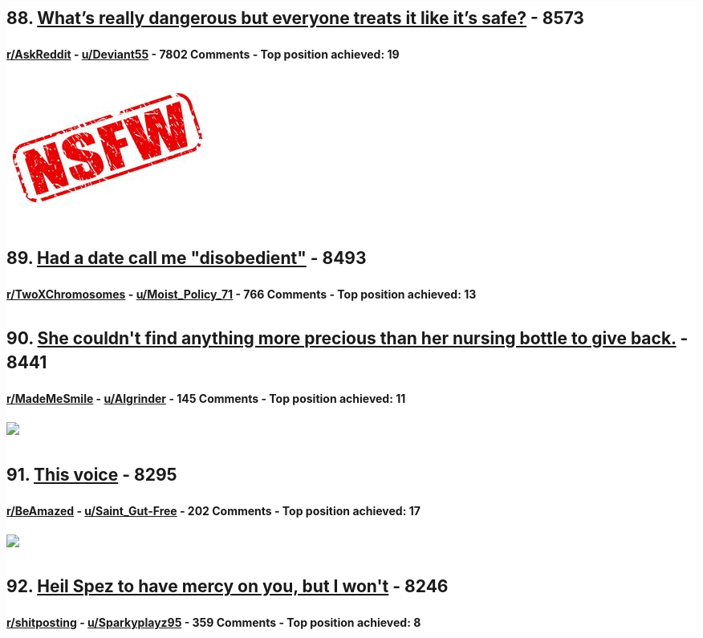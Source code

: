 ## 88. [What’s really dangerous but everyone treats it like it’s safe?](http://reddit.com/r/AskReddit/comments/168zwza/whats_really_dangerous_but_everyone_treats_it/) - 8573
#### [r/AskReddit](http://reddit.com/r/AskReddit) - [u/Deviant55](http://reddit.com/u/Deviant55) - 7802 Comments - Top position achieved: 19

<a href="https://www.reddit.com/r/AskReddit/comments/168zwza/whats_really_dangerous_but_everyone_treats_it/"><img src="https://github.com/mgerb/top-of-reddit/raw/master/nsfw.jpg"></img></a>

## 89. [Had a date call me "disobedient"](http://reddit.com/r/TwoXChromosomes/comments/168xm32/had_a_date_call_me_disobedient/) - 8493
#### [r/TwoXChromosomes](http://reddit.com/r/TwoXChromosomes) - [u/Moist_Policy_71](http://reddit.com/u/Moist_Policy_71) - 766 Comments - Top position achieved: 13

## 90. [She couldn't find anything more precious than her nursing bottle to give back.](http://reddit.com/r/MadeMeSmile/comments/168vph4/she_couldnt_find_anything_more_precious_than_her/) - 8441
#### [r/MadeMeSmile](http://reddit.com/r/MadeMeSmile) - [u/Algrinder](http://reddit.com/u/Algrinder) - 145 Comments - Top position achieved: 11

<a href="https://v.redd.it/kuwte9oga1mb1"><img src="https://external-preview.redd.it/NmJ2b3k1emVhMW1iMWD-390cDGrJAiVZBKVtusf_mZeUs0PDQ1_x1ABcJe34.png?width=140&amp;height=140&amp;crop=140:140,smart&amp;format=jpg&amp;v=enabled&amp;lthumb=true&amp;s=960b1b72b4fed10e52b574ab923681dd888e3555"></img></a>

## 91. [This voice](http://reddit.com/r/BeAmazed/comments/168kbcv/this_voice/) - 8295
#### [r/BeAmazed](http://reddit.com/r/BeAmazed) - [u/Saint_Gut-Free](http://reddit.com/u/Saint_Gut-Free) - 202 Comments - Top position achieved: 17

<a href="https://v.redd.it/syngd1rh3ylb1"><img src="https://b.thumbs.redditmedia.com/vbCMUZml1nkz2V7gsa3MpWf5w6wk69cghEPQ1bMYDCk.jpg"></img></a>

## 92. [Heil Spez to have mercy on you, but I won't](http://reddit.com/r/shitposting/comments/168qsbt/heil_spez_to_have_mercy_on_you_but_i_wont/) - 8246
#### [r/shitposting](http://reddit.com/r/shitposting) - [u/Sparkyplayz95](http://reddit.com/u/Sparkyplayz95) - 359 Comments - Top position achieved: 8
